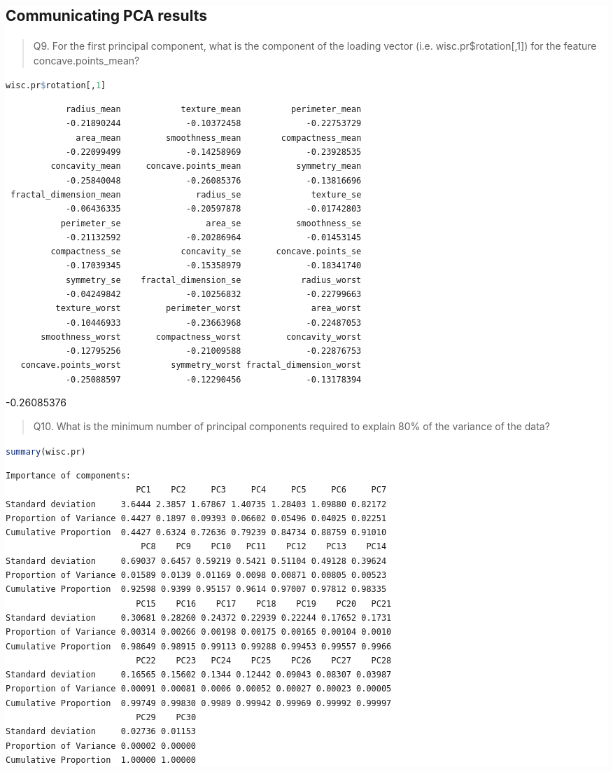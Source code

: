 ## Communicating PCA results

> Q9. For the first principal component, what is the component of the
> loading vector (i.e. wisc.pr\$rotation\[,1\]) for the feature
> concave.points_mean?

``` r
wisc.pr$rotation[,1]
```

                radius_mean            texture_mean          perimeter_mean 
                -0.21890244             -0.10372458             -0.22753729 
                  area_mean         smoothness_mean        compactness_mean 
                -0.22099499             -0.14258969             -0.23928535 
             concavity_mean     concave.points_mean           symmetry_mean 
                -0.25840048             -0.26085376             -0.13816696 
     fractal_dimension_mean               radius_se              texture_se 
                -0.06436335             -0.20597878             -0.01742803 
               perimeter_se                 area_se           smoothness_se 
                -0.21132592             -0.20286964             -0.01453145 
             compactness_se            concavity_se       concave.points_se 
                -0.17039345             -0.15358979             -0.18341740 
                symmetry_se    fractal_dimension_se            radius_worst 
                -0.04249842             -0.10256832             -0.22799663 
              texture_worst         perimeter_worst              area_worst 
                -0.10446933             -0.23663968             -0.22487053 
           smoothness_worst       compactness_worst         concavity_worst 
                -0.12795256             -0.21009588             -0.22876753 
       concave.points_worst          symmetry_worst fractal_dimension_worst 
                -0.25088597             -0.12290456             -0.13178394 

-0.26085376

> Q10. What is the minimum number of principal components required to
> explain 80% of the variance of the data?

``` r
summary(wisc.pr)
```

    Importance of components:
                              PC1    PC2     PC3     PC4     PC5     PC6     PC7
    Standard deviation     3.6444 2.3857 1.67867 1.40735 1.28403 1.09880 0.82172
    Proportion of Variance 0.4427 0.1897 0.09393 0.06602 0.05496 0.04025 0.02251
    Cumulative Proportion  0.4427 0.6324 0.72636 0.79239 0.84734 0.88759 0.91010
                               PC8    PC9    PC10   PC11    PC12    PC13    PC14
    Standard deviation     0.69037 0.6457 0.59219 0.5421 0.51104 0.49128 0.39624
    Proportion of Variance 0.01589 0.0139 0.01169 0.0098 0.00871 0.00805 0.00523
    Cumulative Proportion  0.92598 0.9399 0.95157 0.9614 0.97007 0.97812 0.98335
                              PC15    PC16    PC17    PC18    PC19    PC20   PC21
    Standard deviation     0.30681 0.28260 0.24372 0.22939 0.22244 0.17652 0.1731
    Proportion of Variance 0.00314 0.00266 0.00198 0.00175 0.00165 0.00104 0.0010
    Cumulative Proportion  0.98649 0.98915 0.99113 0.99288 0.99453 0.99557 0.9966
                              PC22    PC23   PC24    PC25    PC26    PC27    PC28
    Standard deviation     0.16565 0.15602 0.1344 0.12442 0.09043 0.08307 0.03987
    Proportion of Variance 0.00091 0.00081 0.0006 0.00052 0.00027 0.00023 0.00005
    Cumulative Proportion  0.99749 0.99830 0.9989 0.99942 0.99969 0.99992 0.99997
                              PC29    PC30
    Standard deviation     0.02736 0.01153
    Proportion of Variance 0.00002 0.00000
    Cumulative Proportion  1.00000 1.00000
